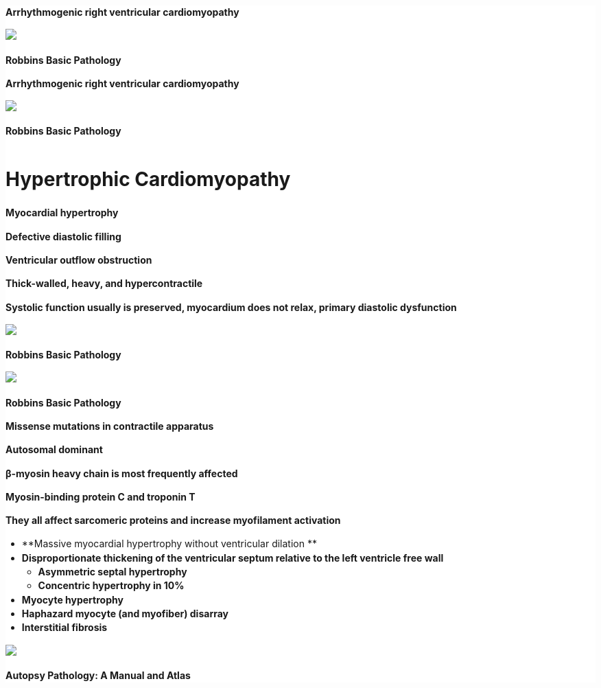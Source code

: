**Arrhythmogenic right ventricular cardiomyopathy**

![](./img-local/Cardiomyopathy%2C-Pericardial-diseases-and-Cardiac-Tumors9.png)

**Robbins Basic Pathology**

**Arrhythmogenic right ventricular cardiomyopathy**

![](./img-local/Cardiomyopathy%2C-Pericardial-diseases-and-Cardiac-Tumors10.png)

**Robbins Basic Pathology**

# Hypertrophic Cardiomyopathy

**Myocardial hypertrophy**

**Defective diastolic filling**

**Ventricular outflow obstruction**

**Thick-walled, heavy, and hypercontractile**

**Systolic function usually is preserved, myocardium does not relax,
primary diastolic dysfunction**

![](./img-local/Cardiomyopathy%2C-Pericardial-diseases-and-Cardiac-Tumors11.png)

**Robbins Basic Pathology**

![](./img-local/Cardiomyopathy%2C-Pericardial-diseases-and-Cardiac-Tumors12.png)

**Robbins Basic Pathology**

**Missense mutations in contractile apparatus**

**Autosomal dominant**

**β-myosin heavy chain is most frequently affected**

**Myosin-binding protein C and troponin T**

**They all affect sarcomeric proteins and increase myofilament
activation**

- **Massive myocardial hypertrophy without ventricular dilation **
- **Disproportionate thickening of the ventricular septum relative to
  the left ventricle free wall**
  - **Asymmetric septal hypertrophy**
  - **Concentric hypertrophy in 10%**
- **Myocyte hypertrophy**
- **Haphazard myocyte (and myofiber) disarray**
- **Interstitial fibrosis**

![](./img-local/Cardiomyopathy%2C-Pericardial-diseases-and-Cardiac-Tumors13.png)

**Autopsy Pathology: A Manual and Atlas**
